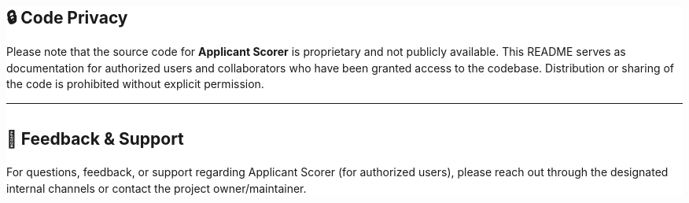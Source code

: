 
## 🔒 Code Privacy

Please note that the source code for **Applicant Scorer** is proprietary and not publicly available. This README serves as documentation for authorized users and collaborators who have been granted access to the codebase. Distribution or sharing of the code is prohibited without explicit permission.

---

## 💬 Feedback & Support

For questions, feedback, or support regarding Applicant Scorer (for authorized users), please reach out through the designated internal channels or contact the project owner/maintainer.